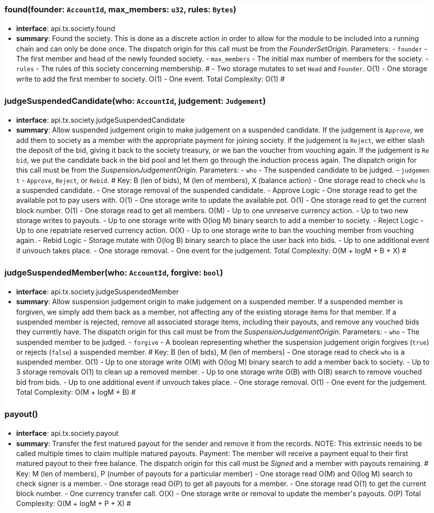 ### found(founder: `AccountId`, max_members: `u32`, rules: `Bytes`)
- **interface**: api.tx.society.found
- **summary**: Found the society.  This is done as a discrete action in order to allow for the module to be included into a running chain and can only be done once.  The dispatch origin for this call must be from the _FounderSetOrigin_.  Parameters: - `founder` - The first member and head of the newly founded society. - `max_members` - The initial max number of members for the society. - `rules` - The rules of this society concerning membership.  # <weight> - Two storage mutates to set `Head` and `Founder`. O(1) - One storage write to add the first member to society. O(1) - One event.  Total Complexity: O(1) # </weight>

### judgeSuspendedCandidate(who: `AccountId`, judgement: `Judgement`)
- **interface**: api.tx.society.judgeSuspendedCandidate
- **summary**: Allow suspended judgement origin to make judgement on a suspended candidate.  If the judgement is `Approve`, we add them to society as a member with the appropriate payment for joining society.  If the judgement is `Reject`, we either slash the deposit of the bid, giving it back to the society treasury, or we ban the voucher from vouching again.  If the judgement is `Rebid`, we put the candidate back in the bid pool and let them go through the induction process again.  The dispatch origin for this call must be from the _SuspensionJudgementOrigin_.  Parameters: - `who` - The suspended candidate to be judged. - `judgement` - `Approve`, `Reject`, or `Rebid`.  # <weight> Key: B (len of bids), M (len of members), X (balance action) - One storage read to check `who` is a suspended candidate. - One storage removal of the suspended candidate. - Approve Logic - One storage read to get the available pot to pay users with. O(1) - One storage write to update the available pot. O(1) - One storage read to get the current block number. O(1) - One storage read to get all members. O(M) - Up to one unreserve currency action. - Up to two new storage writes to payouts. - Up to one storage write with O(log M) binary search to add a member to society. - Reject Logic - Up to one repatriate reserved currency action. O(X) - Up to one storage write to ban the vouching member from vouching again. - Rebid Logic - Storage mutate with O(log B) binary search to place the user back into bids. - Up to one additional event if unvouch takes place. - One storage removal. - One event for the judgement.  Total Complexity: O(M + logM + B + X) # </weight>

### judgeSuspendedMember(who: `AccountId`, forgive: `bool`)
- **interface**: api.tx.society.judgeSuspendedMember
- **summary**: Allow suspension judgement origin to make judgement on a suspended member.  If a suspended member is forgiven, we simply add them back as a member, not affecting any of the existing storage items for that member.  If a suspended member is rejected, remove all associated storage items, including their payouts, and remove any vouched bids they currently have.  The dispatch origin for this call must be from the _SuspensionJudgementOrigin_.  Parameters: - `who` - The suspended member to be judged. - `forgive` - A boolean representing whether the suspension judgement origin forgives (`true`) or rejects (`false`) a suspended member.  # <weight> Key: B (len of bids), M (len of members) - One storage read to check `who` is a suspended member. O(1) - Up to one storage write O(M) with O(log M) binary search to add a member back to society. - Up to 3 storage removals O(1) to clean up a removed member. - Up to one storage write O(B) with O(B) search to remove vouched bid from bids. - Up to one additional event if unvouch takes place. - One storage removal. O(1) - One event for the judgement.  Total Complexity: O(M + logM + B) # </weight>

### payout()
- **interface**: api.tx.society.payout
- **summary**: Transfer the first matured payout for the sender and remove it from the records.  NOTE: This extrinsic needs to be called multiple times to claim multiple matured payouts.  Payment: The member will receive a payment equal to their first matured payout to their free balance.  The dispatch origin for this call must be _Signed_ and a member with payouts remaining.  # <weight> Key: M (len of members), P (number of payouts for a particular member) - One storage read O(M) and O(log M) search to check signer is a member. - One storage read O(P) to get all payouts for a member. - One storage read O(1) to get the current block number. - One currency transfer call. O(X) - One storage write or removal to update the member's payouts. O(P)  Total Complexity: O(M + logM + P + X) # </weight>
